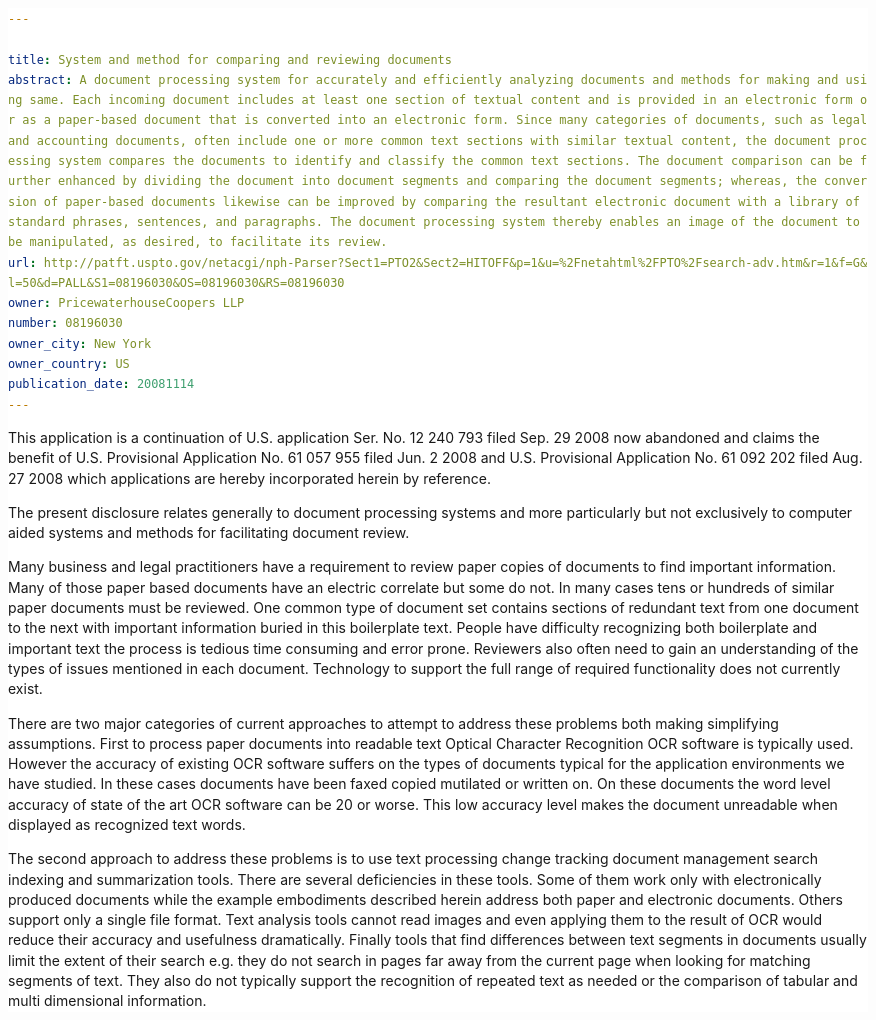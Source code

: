 ```yaml
---

title: System and method for comparing and reviewing documents
abstract: A document processing system for accurately and efficiently analyzing documents and methods for making and using same. Each incoming document includes at least one section of textual content and is provided in an electronic form or as a paper-based document that is converted into an electronic form. Since many categories of documents, such as legal and accounting documents, often include one or more common text sections with similar textual content, the document processing system compares the documents to identify and classify the common text sections. The document comparison can be further enhanced by dividing the document into document segments and comparing the document segments; whereas, the conversion of paper-based documents likewise can be improved by comparing the resultant electronic document with a library of standard phrases, sentences, and paragraphs. The document processing system thereby enables an image of the document to be manipulated, as desired, to facilitate its review.
url: http://patft.uspto.gov/netacgi/nph-Parser?Sect1=PTO2&Sect2=HITOFF&p=1&u=%2Fnetahtml%2FPTO%2Fsearch-adv.htm&r=1&f=G&l=50&d=PALL&S1=08196030&OS=08196030&RS=08196030
owner: PricewaterhouseCoopers LLP
number: 08196030
owner_city: New York
owner_country: US
publication_date: 20081114
---
```

This application is a continuation of U.S. application Ser. No. 12 240 793 filed Sep. 29 2008 now abandoned and claims the benefit of U.S. Provisional Application No. 61 057 955 filed Jun. 2 2008 and U.S. Provisional Application No. 61 092 202 filed Aug. 27 2008 which applications are hereby incorporated herein by reference.

The present disclosure relates generally to document processing systems and more particularly but not exclusively to computer aided systems and methods for facilitating document review.

Many business and legal practitioners have a requirement to review paper copies of documents to find important information. Many of those paper based documents have an electric correlate but some do not. In many cases tens or hundreds of similar paper documents must be reviewed. One common type of document set contains sections of redundant text from one document to the next with important information buried in this boilerplate text. People have difficulty recognizing both boilerplate and important text the process is tedious time consuming and error prone. Reviewers also often need to gain an understanding of the types of issues mentioned in each document. Technology to support the full range of required functionality does not currently exist.

There are two major categories of current approaches to attempt to address these problems both making simplifying assumptions. First to process paper documents into readable text Optical Character Recognition OCR software is typically used. However the accuracy of existing OCR software suffers on the types of documents typical for the application environments we have studied. In these cases documents have been faxed copied mutilated or written on. On these documents the word level accuracy of state of the art OCR software can be 20 or worse. This low accuracy level makes the document unreadable when displayed as recognized text words.

The second approach to address these problems is to use text processing change tracking document management search indexing and summarization tools. There are several deficiencies in these tools. Some of them work only with electronically produced documents while the example embodiments described herein address both paper and electronic documents. Others support only a single file format. Text analysis tools cannot read images and even applying them to the result of OCR would reduce their accuracy and usefulness dramatically. Finally tools that find differences between text segments in documents usually limit the extent of their search e.g. they do not search in pages far away from the current page when looking for matching segments of text. They also do not typically support the recognition of repeated text as needed or the comparison of tabular and multi dimensional information.
